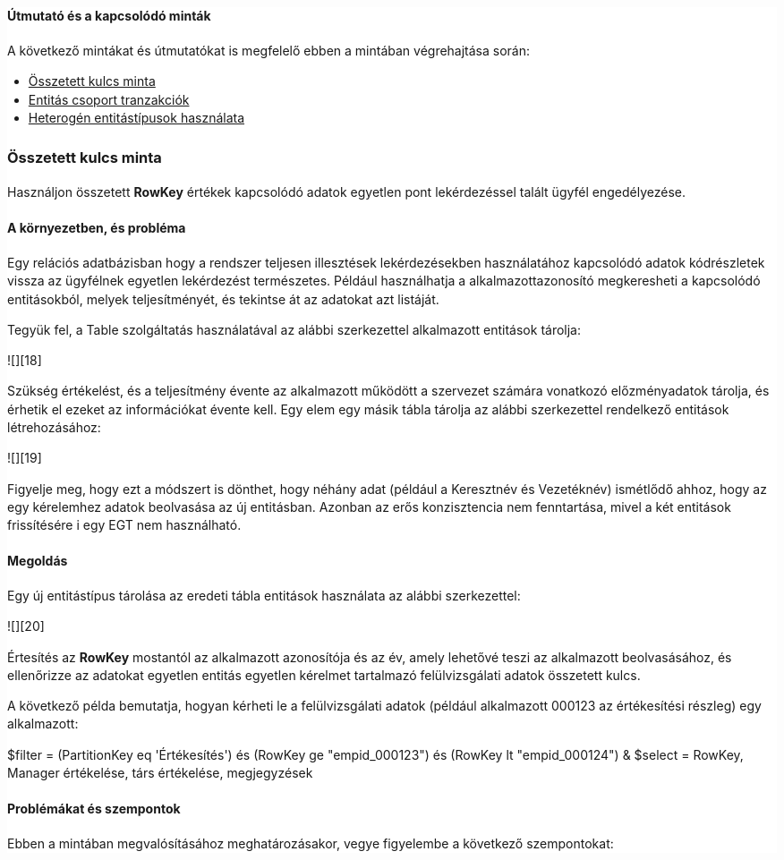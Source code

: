 #### <a name="related-patterns-and-guidance"></a>Útmutató és a kapcsolódó minták
A következő mintákat és útmutatókat is megfelelő ebben a mintában végrehajtása során:  

* [Összetett kulcs minta](#compound-key-pattern)  
* [Entitás csoport tranzakciók](#entity-group-transactions)  
* [Heterogén entitástípusok használata](#working-with-heterogeneous-entity-types)

### <a name="compound-key-pattern"></a>Összetett kulcs minta
Használjon összetett **RowKey** értékek kapcsolódó adatok egyetlen pont lekérdezéssel talált ügyfél engedélyezése.  

#### <a name="context-and-problem"></a>A környezetben, és probléma
Egy relációs adatbázisban hogy a rendszer teljesen illesztések lekérdezésekben használatához kapcsolódó adatok kódrészletek vissza az ügyfélnek egyetlen lekérdezést természetes. Például használhatja a alkalmazottazonosító megkeresheti a kapcsolódó entitásokból, melyek teljesítményét, és tekintse át az adatokat azt listáját.  

Tegyük fel, a Table szolgáltatás használatával az alábbi szerkezettel alkalmazott entitások tárolja:  

![][18]

Szükség értékelést, és a teljesítmény évente az alkalmazott működött a szervezet számára vonatkozó előzményadatok tárolja, és érhetik el ezeket az információkat évente kell. Egy elem egy másik tábla tárolja az alábbi szerkezettel rendelkező entitások létrehozásához:  

![][19]

Figyelje meg, hogy ezt a módszert is dönthet, hogy néhány adat (például a Keresztnév és Vezetéknév) ismétlődő ahhoz, hogy az egy kérelemhez adatok beolvasása az új entitásban. Azonban az erős konzisztencia nem fenntartása, mivel a két entitások frissítésére i egy EGT nem használható.  

#### <a name="solution"></a>Megoldás
Egy új entitástípus tárolása az eredeti tábla entitások használata az alábbi szerkezettel:  

![][20]

Értesítés az **RowKey** mostantól az alkalmazott azonosítója és az év, amely lehetővé teszi az alkalmazott beolvasásához, és ellenőrizze az adatokat egyetlen entitás egyetlen kérelmet tartalmazó felülvizsgálati adatok összetett kulcs.  

A következő példa bemutatja, hogyan kérheti le a felülvizsgálati adatok (például alkalmazott 000123 az értékesítési részleg) egy alkalmazott:  

$filter = (PartitionKey eq 'Értékesítés') és (RowKey ge "empid_000123") és (RowKey lt "empid_000124") & $select = RowKey, Manager értékelése, társ értékelése, megjegyzések  

#### <a name="issues-and-considerations"></a>Problémákat és szempontok
Ebben a mintában megvalósításához meghatározásakor, vegye figyelembe a következő szempontokat:  
